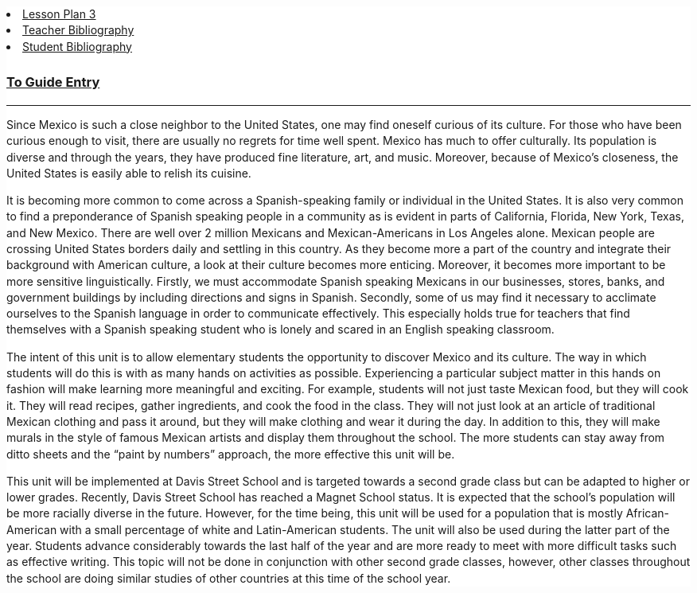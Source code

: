    </li>
  </a>
  <a href="#k">
   <li>
    Lesson Plan 3
   </li>
  </a>
  <a href="#l">
   <li>
    Teacher Bibliography
   </li>
  </a>
  <a href="#m">
   <li>
    Student Bibliography
   </li>
  </a>
 </ul>
 <h3>
  <a href="../../../guides/1997/1/97.01.04.x.html">
   To Guide Entry
  </a>
 </h3>
<hr/>
 Since Mexico is such a close neighbor to the United States, one may find oneself curious of its culture. For those who have been curious enough to visit, there are usually no regrets for time well spent. Mexico has much to offer culturally. Its population is diverse and through the years, they have produced fine literature, art, and music. Moreover, because of Mexico’s closeness, the United States is easily able to relish its cuisine.
 <p>
  It is becoming more common to come across a Spanish-speaking family or individual in the United States. It is also very common to find a preponderance of Spanish speaking people in a community as is evident in parts of California, Florida, New York, Texas, and New Mexico. There are well over 2 million Mexicans and Mexican-Americans in Los Angeles alone. Mexican people are crossing United States borders daily and settling in this country. As they become more a part of the country and integrate their background with American culture, a look at their culture becomes more enticing. Moreover, it becomes more important to be more sensitive linguistically. Firstly, we must accommodate Spanish speaking Mexicans in our businesses, stores, banks, and government buildings by including directions and signs in Spanish. Secondly, some of us may find it necessary to acclimate ourselves to the Spanish language in order to communicate effectively. This especially holds true for teachers that find themselves with a Spanish speaking student who is lonely and scared in an English speaking classroom.
 </p>
 <p>
  The intent of this unit is to allow elementary students the opportunity to discover Mexico and its culture. The way in which students will do this is with as many hands on activities as possible. Experiencing a particular subject matter in this hands on fashion will make learning more meaningful and exciting. For example, students will not just taste Mexican food, but they will cook it. They will read recipes, gather ingredients, and cook the food in the class. They will not just look at an article of traditional Mexican clothing and pass it around, but they will make clothing and wear it during the day. In addition to this, they will make murals in the style of famous Mexican artists and display them throughout the school. The more students can stay away from ditto sheets and the “paint by numbers” approach, the more effective this unit will be.
 </p>
 <p>
  This unit will be implemented at Davis Street School and is targeted towards a second grade class but can be adapted to higher or lower grades. Recently, Davis Street School has reached a Magnet School status. It is expected that the school’s population will be more racially diverse in the future. However, for the time being, this unit will be used for a population that is mostly African-American with a small percentage of white and Latin-American students. The unit will also be used during the latter part of the year. Students advance considerably towards the last half of the year and are more ready to meet with more difficult tasks such as effective writing. This topic will not be done in conjunction with other second grade classes, however, other classes throughout the school are doing similar studies of other countries at this time of the school year.
 </p>